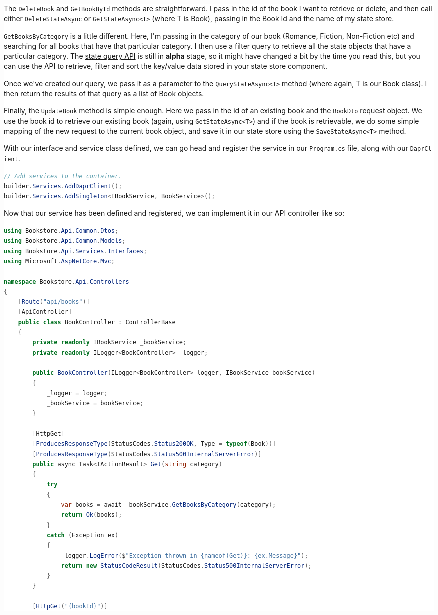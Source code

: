 The ```DeleteBook``` and ```GetBookById``` methods are straightforward. I pass in the id of the book I want to retrieve or delete, and then call either ```DeleteStateAsync``` or ```GetStateAsync<T>``` (where T is Book), passing in the Book Id and the name of my state store.

```GetBooksByCategory``` is a little different. Here, I'm passing in the category of our book (Romance, Fiction, Non-Fiction etc) and searching for all books that have that particular category. I then use a filter query to retrieve all the state objects that have a particular category. The [state query API](https://docs.dapr.io/developing-applications/building-blocks/state-management/howto-state-query-api/) is still in **alpha** stage, so it might have changed a bit by the time you read this, but you can use the API to retrieve, filter and sort the key/value data stored in your state store component.

Once we've created our query, we pass it as a parameter to the ```QueryStateAsync<T>``` method (where again, T is our Book class). I then return the results of that query as a list of Book objects.

Finally, the ```UpdateBook``` method is simple enough. Here we pass in the id of an existing book and the ```BookDto``` request object. We use the book id to retrieve our existing book (again, using ```GetStateAsync<T>```) and if the book is retrievable, we do some simple mapping of the new request to the current book object, and save it in our state store using the ```SaveStateAsync<T>``` method.

With our interface and service class defined, we can go head and register the service in our ```Program.cs``` file, along with our ```DaprClient```.

```csharp
// Add services to the container.
builder.Services.AddDaprClient();
builder.Services.AddSingleton<IBookService, BookService>();
```

Now that our service has been defined and registered, we can implement it in our API controller like so:

```csharp
using Bookstore.Api.Common.Dtos;
using Bookstore.Api.Common.Models;
using Bookstore.Api.Services.Interfaces;
using Microsoft.AspNetCore.Mvc;

namespace Bookstore.Api.Controllers
{
    [Route("api/books")]
    [ApiController]
    public class BookController : ControllerBase
    {
        private readonly IBookService _bookService;
        private readonly ILogger<BookController> _logger;

        public BookController(ILogger<BookController> logger, IBookService bookService)
        {
            _logger = logger;
            _bookService = bookService;
        }

        [HttpGet]
        [ProducesResponseType(StatusCodes.Status200OK, Type = typeof(Book))]
        [ProducesResponseType(StatusCodes.Status500InternalServerError)]
        public async Task<IActionResult> Get(string category)
        {
            try
            {
                var books = await _bookService.GetBooksByCategory(category);
                return Ok(books);
            }
            catch (Exception ex)
            {
                _logger.LogError($"Exception thrown in {nameof(Get)}: {ex.Message}");
                return new StatusCodeResult(StatusCodes.Status500InternalServerError);
            }
        }

        [HttpGet("{bookId}")]
```